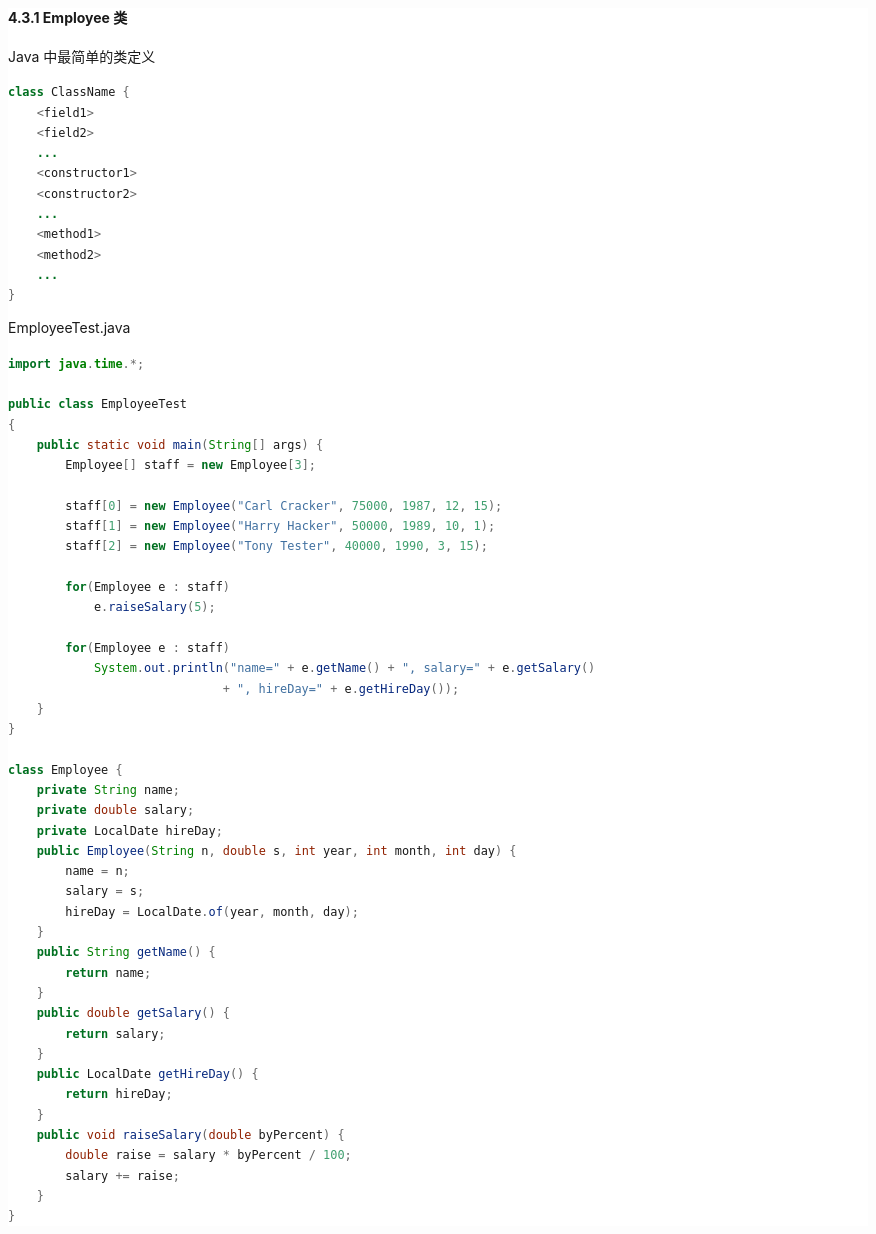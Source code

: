 

#### 4.3.1 Employee 类

Java 中最简单的类定义

```java
class ClassName {
    <field1>
    <field2>
    ...
    <constructor1>
    <constructor2>
    ...
    <method1>
    <method2>
    ...
}
```

EmployeeTest.java

```java
import java.time.*;

public class EmployeeTest 
{
	public static void main(String[] args) {
		Employee[] staff = new Employee[3];

		staff[0] = new Employee("Carl Cracker", 75000, 1987, 12, 15); 
		staff[1] = new Employee("Harry Hacker", 50000, 1989, 10, 1);
		staff[2] = new Employee("Tony Tester", 40000, 1990, 3, 15);

		for(Employee e : staff)
			e.raiseSalary(5);

		for(Employee e : staff)
			System.out.println("name=" + e.getName() + ", salary=" + e.getSalary()
				              + ", hireDay=" + e.getHireDay());
	}
}

class Employee {
	private String name;
	private double salary;
	private LocalDate hireDay;
	public Employee(String n, double s, int year, int month, int day) {
		name = n;
		salary = s;
		hireDay = LocalDate.of(year, month, day);
	}
	public String getName() {
		return name;
	}
	public double getSalary() {
		return salary;
	}
	public LocalDate getHireDay() {
		return hireDay;
	}
	public void raiseSalary(double byPercent) {
		double raise = salary * byPercent / 100;
		salary += raise;
	}
}
```